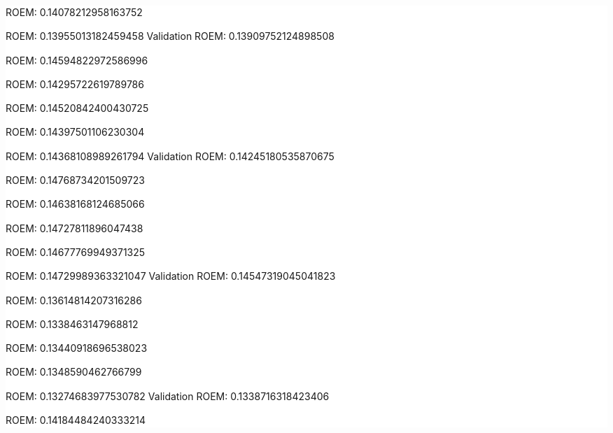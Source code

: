                                                                                 

ROEM:  0.14078212958163752

                                                                                

ROEM:  0.13955013182459458
Validation ROEM:  0.13909752124898508

                                                                                

ROEM:  0.14594822972586996

                                                                                

ROEM:  0.14295722619789786

                                                                                

ROEM:  0.14520842400430725

                                                                                

ROEM:  0.14397501106230304

                                                                                

ROEM:  0.14368108989261794
Validation ROEM:  0.14245180535870675

                                                                                

ROEM:  0.14768734201509723

                                                                                

ROEM:  0.14638168124685066

                                                                                

ROEM:  0.14727811896047438

                                                                                

ROEM:  0.14677769949371325

                                                                                

ROEM:  0.14729989363321047
Validation ROEM:  0.14547319045041823

                                                                                

ROEM:  0.13614814207316286

                                                                                

ROEM:  0.1338463147968812

                                                                                

ROEM:  0.13440918696538023

                                                                                

ROEM:  0.1348590462766799

                                                                                

ROEM:  0.13274683977530782
Validation ROEM:  0.1338716318423406

                                                                                

ROEM:  0.14184484240333214
